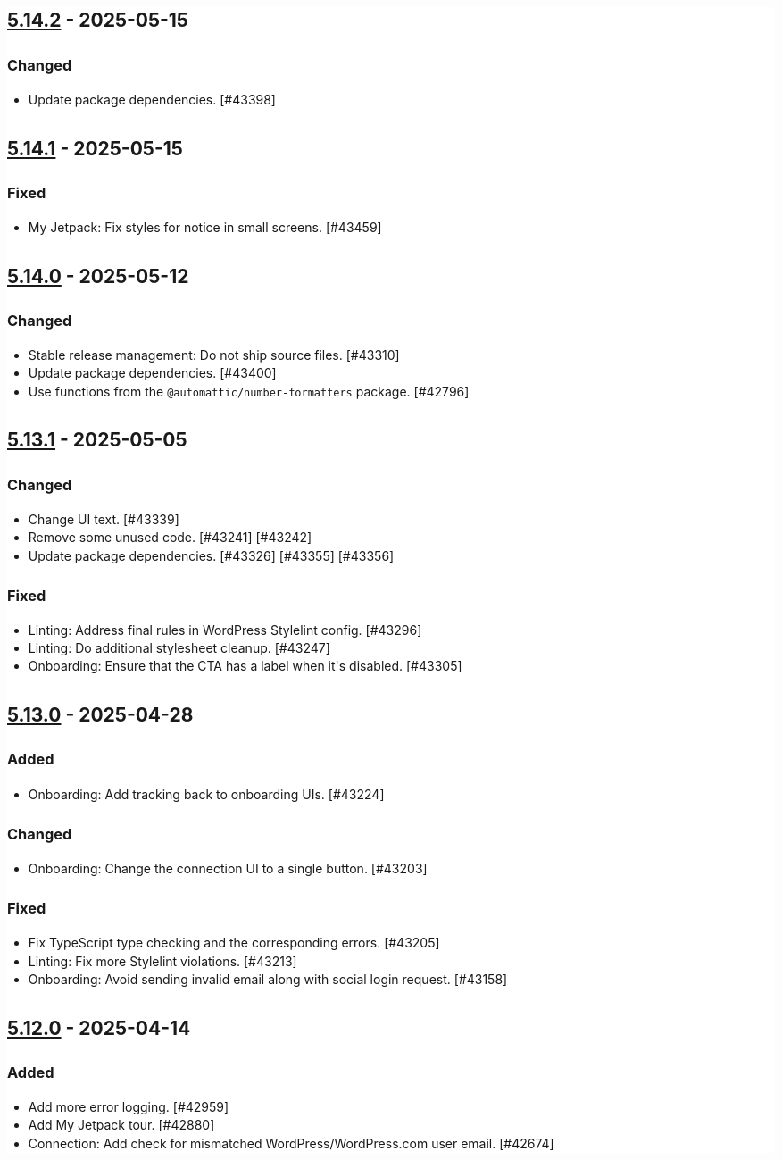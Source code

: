 ## [5.14.2] - 2025-05-15
### Changed
- Update package dependencies. [#43398]

## [5.14.1] - 2025-05-15
### Fixed
- My Jetpack: Fix styles for notice in small screens. [#43459]

## [5.14.0] - 2025-05-12
### Changed
- Stable release management: Do not ship source files. [#43310]
- Update package dependencies. [#43400]
- Use functions from the `@automattic/number-formatters` package. [#42796]

## [5.13.1] - 2025-05-05
### Changed
- Change UI text. [#43339]
- Remove some unused code. [#43241] [#43242]
- Update package dependencies. [#43326] [#43355] [#43356]

### Fixed
- Linting: Address final rules in WordPress Stylelint config. [#43296]
- Linting: Do additional stylesheet cleanup. [#43247]
- Onboarding: Ensure that the CTA has a label when it's disabled. [#43305]

## [5.13.0] - 2025-04-28
### Added
- Onboarding: Add tracking back to onboarding UIs. [#43224]

### Changed
- Onboarding: Change the connection UI to a single button. [#43203]

### Fixed
- Fix TypeScript type checking and the corresponding errors. [#43205]
- Linting: Fix more Stylelint violations. [#43213]
- Onboarding: Avoid sending invalid email along with social login request. [#43158]

## [5.12.0] - 2025-04-14
### Added
- Add more error logging. [#42959]
- Add My Jetpack tour. [#42880]
- Connection: Add check for mismatched WordPress/WordPress.com user email. [#42674]


[5.23.0]: https://github.com/Automattic/jetpack-my-jetpack/compare/5.22.1...5.23.0
[5.22.1]: https://github.com/Automattic/jetpack-my-jetpack/compare/5.22.0...5.22.1
[5.22.0]: https://github.com/Automattic/jetpack-my-jetpack/compare/5.21.0...5.22.0
[5.21.0]: https://github.com/Automattic/jetpack-my-jetpack/compare/5.20.2...5.21.0
[5.20.2]: https://github.com/Automattic/jetpack-my-jetpack/compare/5.20.1...5.20.2
[5.20.1]: https://github.com/Automattic/jetpack-my-jetpack/compare/5.20.0...5.20.1
[5.20.0]: https://github.com/Automattic/jetpack-my-jetpack/compare/5.19.0...5.20.0
[5.19.0]: https://github.com/Automattic/jetpack-my-jetpack/compare/5.18.0...5.19.0
[5.18.0]: https://github.com/Automattic/jetpack-my-jetpack/compare/5.17.4...5.18.0
[5.17.4]: https://github.com/Automattic/jetpack-my-jetpack/compare/5.17.3...5.17.4
[5.17.3]: https://github.com/Automattic/jetpack-my-jetpack/compare/5.17.2...5.17.3
[5.17.2]: https://github.com/Automattic/jetpack-my-jetpack/compare/5.17.1...5.17.2
[5.17.1]: https://github.com/Automattic/jetpack-my-jetpack/compare/5.17.0...5.17.1
[5.17.0]: https://github.com/Automattic/jetpack-my-jetpack/compare/5.16.8...5.17.0
[5.16.8]: https://github.com/Automattic/jetpack-my-jetpack/compare/5.16.7...5.16.8
[5.16.7]: https://github.com/Automattic/jetpack-my-jetpack/compare/5.16.6...5.16.7
[5.16.6]: https://github.com/Automattic/jetpack-my-jetpack/compare/5.16.5...5.16.6
[5.16.5]: https://github.com/Automattic/jetpack-my-jetpack/compare/5.16.4...5.16.5
[5.16.4]: https://github.com/Automattic/jetpack-my-jetpack/compare/5.16.3...5.16.4
[5.16.3]: https://github.com/Automattic/jetpack-my-jetpack/compare/5.16.2...5.16.3
[5.16.2]: https://github.com/Automattic/jetpack-my-jetpack/compare/5.16.1...5.16.2
[5.16.1]: https://github.com/Automattic/jetpack-my-jetpack/compare/5.16.0...5.16.1
[5.16.0]: https://github.com/Automattic/jetpack-my-jetpack/compare/5.15.0...5.16.0
[5.15.0]: https://github.com/Automattic/jetpack-my-jetpack/compare/5.14.5...5.15.0
[5.14.5]: https://github.com/Automattic/jetpack-my-jetpack/compare/5.14.4...5.14.5
[5.14.4]: https://github.com/Automattic/jetpack-my-jetpack/compare/5.14.3...5.14.4
[5.14.3]: https://github.com/Automattic/jetpack-my-jetpack/compare/5.14.2...5.14.3
[5.14.2]: https://github.com/Automattic/jetpack-my-jetpack/compare/5.14.1...5.14.2
[5.14.1]: https://github.com/Automattic/jetpack-my-jetpack/compare/5.14.0...5.14.1
[5.14.0]: https://github.com/Automattic/jetpack-my-jetpack/compare/5.13.1...5.14.0
[5.13.1]: https://github.com/Automattic/jetpack-my-jetpack/compare/5.13.0...5.13.1
[5.13.0]: https://github.com/Automattic/jetpack-my-jetpack/compare/5.12.0...5.13.0
[5.12.0]: https://github.com/Automattic/jetpack-my-jetpack/compare/5.11.2...5.12.0
[5.11.2]: https://github.com/Automattic/jetpack-my-jetpack/compare/5.11.1...5.11.2
[5.11.1]: https://github.com/Automattic/jetpack-my-jetpack/compare/5.11.0...5.11.1
[5.11.0]: https://github.com/Automattic/jetpack-my-jetpack/compare/5.10.1...5.11.0
[5.10.1]: https://github.com/Automattic/jetpack-my-jetpack/compare/5.10.0...5.10.1
[5.10.0]: https://github.com/Automattic/jetpack-my-jetpack/compare/5.9.2...5.10.0
[5.9.2]: https://github.com/Automattic/jetpack-my-jetpack/compare/5.9.1...5.9.2
[5.9.1]: https://github.com/Automattic/jetpack-my-jetpack/compare/5.9.0...5.9.1
[5.9.0]: https://github.com/Automattic/jetpack-my-jetpack/compare/5.8.0...5.9.0
[5.8.0]: https://github.com/Automattic/jetpack-my-jetpack/compare/5.7.3...5.8.0
[5.7.3]: https://github.com/Automattic/jetpack-my-jetpack/compare/5.7.2...5.7.3
[5.7.2]: https://github.com/Automattic/jetpack-my-jetpack/compare/5.7.1...5.7.2
[5.7.1]: https://github.com/Automattic/jetpack-my-jetpack/compare/5.7.0...5.7.1
[5.7.0]: https://github.com/Automattic/jetpack-my-jetpack/compare/5.6.0...5.7.0
[5.6.0]: https://github.com/Automattic/jetpack-my-jetpack/compare/5.5.3...5.6.0
[5.5.3]: https://github.com/Automattic/jetpack-my-jetpack/compare/5.5.2...5.5.3
[5.5.2]: https://github.com/Automattic/jetpack-my-jetpack/compare/5.5.1...5.5.2
[5.5.1]: https://github.com/Automattic/jetpack-my-jetpack/compare/5.5.0...5.5.1
[5.5.0]: https://github.com/Automattic/jetpack-my-jetpack/compare/5.4.5...5.5.0
[5.4.5]: https://github.com/Automattic/jetpack-my-jetpack/compare/5.4.4...5.4.5
[5.4.4]: https://github.com/Automattic/jetpack-my-jetpack/compare/5.4.3...5.4.4
[5.4.3]: https://github.com/Automattic/jetpack-my-jetpack/compare/5.4.2...5.4.3
[5.4.2]: https://github.com/Automattic/jetpack-my-jetpack/compare/5.4.1...5.4.2
[5.4.1]: https://github.com/Automattic/jetpack-my-jetpack/compare/5.4.0...5.4.1
[5.4.0]: https://github.com/Automattic/jetpack-my-jetpack/compare/5.3.3...5.4.0
[5.3.3]: https://github.com/Automattic/jetpack-my-jetpack/compare/5.3.2...5.3.3
[5.3.2]: https://github.com/Automattic/jetpack-my-jetpack/compare/5.3.1...5.3.2
[5.3.1]: https://github.com/Automattic/jetpack-my-jetpack/compare/5.3.0...5.3.1
[5.3.0]: https://github.com/Automattic/jetpack-my-jetpack/compare/5.2.0...5.3.0
[5.2.0]: https://github.com/Automattic/jetpack-my-jetpack/compare/5.1.2...5.2.0
[5.1.2]: https://github.com/Automattic/jetpack-my-jetpack/compare/5.1.1...5.1.2
[5.1.1]: https://github.com/Automattic/jetpack-my-jetpack/compare/5.1.0...5.1.1
[5.1.0]: https://github.com/Automattic/jetpack-my-jetpack/compare/5.0.4...5.1.0
[5.0.4]: https://github.com/Automattic/jetpack-my-jetpack/compare/5.0.3...5.0.4
[5.0.3]: https://github.com/Automattic/jetpack-my-jetpack/compare/5.0.2...5.0.3
[5.0.2]: https://github.com/Automattic/jetpack-my-jetpack/compare/5.0.1...5.0.2
[5.0.1]: https://github.com/Automattic/jetpack-my-jetpack/compare/5.0.0...5.0.1
[5.0.0]: https://github.com/Automattic/jetpack-my-jetpack/compare/4.37.0...5.0.0
[4.37.0]: https://github.com/Automattic/jetpack-my-jetpack/compare/4.36.0...4.37.0
[4.36.0]: https://github.com/Automattic/jetpack-my-jetpack/compare/4.35.16...4.36.0
[4.35.16]: https://github.com/Automattic/jetpack-my-jetpack/compare/4.35.15...4.35.16
[4.35.15]: https://github.com/Automattic/jetpack-my-jetpack/compare/4.35.14...4.35.15
[4.35.14]: https://github.com/Automattic/jetpack-my-jetpack/compare/4.35.13...4.35.14
[4.35.13]: https://github.com/Automattic/jetpack-my-jetpack/compare/4.35.12...4.35.13
[4.35.12]: https://github.com/Automattic/jetpack-my-jetpack/compare/4.35.11...4.35.12
[4.35.11]: https://github.com/Automattic/jetpack-my-jetpack/compare/4.35.10...4.35.11
[4.35.10]: https://github.com/Automattic/jetpack-my-jetpack/compare/4.35.9...4.35.10
[4.35.9]: https://github.com/Automattic/jetpack-my-jetpack/compare/4.35.8...4.35.9
[4.35.8]: https://github.com/Automattic/jetpack-my-jetpack/compare/4.35.7...4.35.8
[4.35.7]: https://github.com/Automattic/jetpack-my-jetpack/compare/4.35.6...4.35.7
[4.35.6]: https://github.com/Automattic/jetpack-my-jetpack/compare/4.35.5...4.35.6
[4.35.5]: https://github.com/Automattic/jetpack-my-jetpack/compare/4.35.4...4.35.5
[4.35.4]: https://github.com/Automattic/jetpack-my-jetpack/compare/4.35.3...4.35.4
[4.35.3]: https://github.com/Automattic/jetpack-my-jetpack/compare/4.35.2...4.35.3
[4.35.2]: https://github.com/Automattic/jetpack-my-jetpack/compare/4.35.1...4.35.2
[4.35.1]: https://github.com/Automattic/jetpack-my-jetpack/compare/4.35.0...4.35.1
[4.35.0]: https://github.com/Automattic/jetpack-my-jetpack/compare/4.34.0...4.35.0
[4.34.0]: https://github.com/Automattic/jetpack-my-jetpack/compare/4.33.1...4.34.0
[4.33.1]: https://github.com/Automattic/jetpack-my-jetpack/compare/4.33.0...4.33.1
[4.33.0]: https://github.com/Automattic/jetpack-my-jetpack/compare/4.32.4...4.33.0
[4.32.4]: https://github.com/Automattic/jetpack-my-jetpack/compare/4.32.3...4.32.4
[4.32.3]: https://github.com/Automattic/jetpack-my-jetpack/compare/4.32.2...4.32.3
[4.32.2]: https://github.com/Automattic/jetpack-my-jetpack/compare/4.32.1...4.32.2
[4.32.1]: https://github.com/Automattic/jetpack-my-jetpack/compare/4.32.0...4.32.1
[4.32.0]: https://github.com/Automattic/jetpack-my-jetpack/compare/4.31.0...4.32.0
[4.31.0]: https://github.com/Automattic/jetpack-my-jetpack/compare/4.30.0...4.31.0
[4.30.0]: https://github.com/Automattic/jetpack-my-jetpack/compare/4.29.0...4.30.0
[4.29.0]: https://github.com/Automattic/jetpack-my-jetpack/compare/4.28.0...4.29.0
[4.28.0]: https://github.com/Automattic/jetpack-my-jetpack/compare/4.27.2...4.28.0
[4.27.2]: https://github.com/Automattic/jetpack-my-jetpack/compare/4.27.1...4.27.2
[4.27.1]: https://github.com/Automattic/jetpack-my-jetpack/compare/4.27.0...4.27.1
[4.27.0]: https://github.com/Automattic/jetpack-my-jetpack/compare/4.26.0...4.27.0
[4.26.0]: https://github.com/Automattic/jetpack-my-jetpack/compare/4.25.4...4.26.0
[4.25.4]: https://github.com/Automattic/jetpack-my-jetpack/compare/4.25.3...4.25.4
[4.25.3]: https://github.com/Automattic/jetpack-my-jetpack/compare/4.25.2...4.25.3
[4.25.2]: https://github.com/Automattic/jetpack-my-jetpack/compare/4.25.1...4.25.2
[4.25.1]: https://github.com/Automattic/jetpack-my-jetpack/compare/4.25.0...4.25.1
[4.25.0]: https://github.com/Automattic/jetpack-my-jetpack/compare/4.24.7...4.25.0
[4.24.7]: https://github.com/Automattic/jetpack-my-jetpack/compare/4.24.6...4.24.7
[4.24.6]: https://github.com/Automattic/jetpack-my-jetpack/compare/4.24.5...4.24.6
[4.24.5]: https://github.com/Automattic/jetpack-my-jetpack/compare/4.24.4...4.24.5
[4.24.4]: https://github.com/Automattic/jetpack-my-jetpack/compare/4.24.3...4.24.4
[4.24.3]: https://github.com/Automattic/jetpack-my-jetpack/compare/4.24.2...4.24.3
[4.24.2]: https://github.com/Automattic/jetpack-my-jetpack/compare/4.24.1...4.24.2
[4.24.1]: https://github.com/Automattic/jetpack-my-jetpack/compare/4.24.0...4.24.1
[4.24.0]: https://github.com/Automattic/jetpack-my-jetpack/compare/4.23.3...4.24.0
[4.23.3]: https://github.com/Automattic/jetpack-my-jetpack/compare/4.23.2...4.23.3
[4.23.2]: https://github.com/Automattic/jetpack-my-jetpack/compare/4.23.1...4.23.2
[4.23.1]: https://github.com/Automattic/jetpack-my-jetpack/compare/4.23.0...4.23.1
[4.23.0]: https://github.com/Automattic/jetpack-my-jetpack/compare/4.22.3...4.23.0
[4.22.3]: https://github.com/Automattic/jetpack-my-jetpack/compare/4.22.2...4.22.3
[4.22.2]: https://github.com/Automattic/jetpack-my-jetpack/compare/4.22.1...4.22.2
[4.22.1]: https://github.com/Automattic/jetpack-my-jetpack/compare/4.22.0...4.22.1
[4.22.0]: https://github.com/Automattic/jetpack-my-jetpack/compare/4.21.0...4.22.0
[4.21.0]: https://github.com/Automattic/jetpack-my-jetpack/compare/4.20.2...4.21.0
[4.20.2]: https://github.com/Automattic/jetpack-my-jetpack/compare/4.20.1...4.20.2
[4.20.1]: https://github.com/Automattic/jetpack-my-jetpack/compare/4.20.0...4.20.1
[4.20.0]: https://github.com/Automattic/jetpack-my-jetpack/compare/4.19.0...4.20.0
[4.19.0]: https://github.com/Automattic/jetpack-my-jetpack/compare/4.18.0...4.19.0
[4.18.0]: https://github.com/Automattic/jetpack-my-jetpack/compare/4.17.1...4.18.0
[4.17.1]: https://github.com/Automattic/jetpack-my-jetpack/compare/4.17.0...4.17.1
[4.17.0]: https://github.com/Automattic/jetpack-my-jetpack/compare/4.16.0...4.17.0
[4.16.0]: https://github.com/Automattic/jetpack-my-jetpack/compare/4.15.0...4.16.0
[4.15.0]: https://github.com/Automattic/jetpack-my-jetpack/compare/4.14.0...4.15.0
[4.14.0]: https://github.com/Automattic/jetpack-my-jetpack/compare/4.13.0...4.14.0
[4.13.0]: https://github.com/Automattic/jetpack-my-jetpack/compare/4.12.1...4.13.0
[4.12.1]: https://github.com/Automattic/jetpack-my-jetpack/compare/4.12.0...4.12.1
[4.12.0]: https://github.com/Automattic/jetpack-my-jetpack/compare/4.11.0...4.12.0
[4.11.0]: https://github.com/Automattic/jetpack-my-jetpack/compare/4.10.0...4.11.0
[4.10.0]: https://github.com/Automattic/jetpack-my-jetpack/compare/4.9.2...4.10.0
[4.9.2]: https://github.com/Automattic/jetpack-my-jetpack/compare/4.9.1...4.9.2
[4.9.1]: https://github.com/Automattic/jetpack-my-jetpack/compare/4.9.0...4.9.1
[4.9.0]: https://github.com/Automattic/jetpack-my-jetpack/compare/4.8.0...4.9.0
[4.8.0]: https://github.com/Automattic/jetpack-my-jetpack/compare/4.7.0...4.8.0
[4.7.0]: https://github.com/Automattic/jetpack-my-jetpack/compare/4.6.2...4.7.0
[4.6.2]: https://github.com/Automattic/jetpack-my-jetpack/compare/4.6.1...4.6.2
[4.6.1]: https://github.com/Automattic/jetpack-my-jetpack/compare/4.6.0...4.6.1
[4.6.0]: https://github.com/Automattic/jetpack-my-jetpack/compare/4.5.0...4.6.0
[4.5.0]: https://github.com/Automattic/jetpack-my-jetpack/compare/4.4.0...4.5.0
[4.4.0]: https://github.com/Automattic/jetpack-my-jetpack/compare/4.3.0...4.4.0
[4.3.0]: https://github.com/Automattic/jetpack-my-jetpack/compare/4.2.1...4.3.0
[4.2.1]: https://github.com/Automattic/jetpack-my-jetpack/compare/4.2.0...4.2.1
[4.2.0]: https://github.com/Automattic/jetpack-my-jetpack/compare/4.1.4...4.2.0
[4.1.4]: https://github.com/Automattic/jetpack-my-jetpack/compare/4.1.3...4.1.4
[4.1.3]: https://github.com/Automattic/jetpack-my-jetpack/compare/4.1.2...4.1.3
[4.1.2]: https://github.com/Automattic/jetpack-my-jetpack/compare/4.1.1...4.1.2
[4.1.1]: https://github.com/Automattic/jetpack-my-jetpack/compare/4.1.0...4.1.1
[4.1.0]: https://github.com/Automattic/jetpack-my-jetpack/compare/4.0.3...4.1.0
[4.0.3]: https://github.com/Automattic/jetpack-my-jetpack/compare/4.0.2...4.0.3
[4.0.2]: https://github.com/Automattic/jetpack-my-jetpack/compare/4.0.1...4.0.2
[4.0.1]: https://github.com/Automattic/jetpack-my-jetpack/compare/4.0.0...4.0.1
[4.0.0]: https://github.com/Automattic/jetpack-my-jetpack/compare/3.12.2...4.0.0
[3.12.2]: https://github.com/Automattic/jetpack-my-jetpack/compare/3.12.1...3.12.2
[3.12.1]: https://github.com/Automattic/jetpack-my-jetpack/compare/3.12.0...3.12.1
[3.12.0]: https://github.com/Automattic/jetpack-my-jetpack/compare/3.11.1...3.12.0
[3.11.1]: https://github.com/Automattic/jetpack-my-jetpack/compare/3.11.0...3.11.1
[3.11.0]: https://github.com/Automattic/jetpack-my-jetpack/compare/3.10.0...3.11.0
[3.10.0]: https://github.com/Automattic/jetpack-my-jetpack/compare/3.9.1...3.10.0
[3.9.1]: https://github.com/Automattic/jetpack-my-jetpack/compare/3.9.0...3.9.1
[3.9.0]: https://github.com/Automattic/jetpack-my-jetpack/compare/3.8.2...3.9.0
[3.8.2]: https://github.com/Automattic/jetpack-my-jetpack/compare/3.8.1...3.8.2
[3.8.1]: https://github.com/Automattic/jetpack-my-jetpack/compare/3.8.0...3.8.1
[3.8.0]: https://github.com/Automattic/jetpack-my-jetpack/compare/3.7.0...3.8.0
[3.7.0]: https://github.com/Automattic/jetpack-my-jetpack/compare/3.6.0...3.7.0
[3.6.0]: https://github.com/Automattic/jetpack-my-jetpack/compare/3.5.0...3.6.0
[3.5.0]: https://github.com/Automattic/jetpack-my-jetpack/compare/3.4.5...3.5.0
[3.4.5]: https://github.com/Automattic/jetpack-my-jetpack/compare/3.4.4...3.4.5
[3.4.4]: https://github.com/Automattic/jetpack-my-jetpack/compare/3.4.3...3.4.4
[3.4.3]: https://github.com/Automattic/jetpack-my-jetpack/compare/3.4.2...3.4.3
[3.4.2]: https://github.com/Automattic/jetpack-my-jetpack/compare/3.4.1...3.4.2
[3.4.1]: https://github.com/Automattic/jetpack-my-jetpack/compare/3.4.0...3.4.1
[3.4.0]: https://github.com/Automattic/jetpack-my-jetpack/compare/3.3.3...3.4.0
[3.3.3]: https://github.com/Automattic/jetpack-my-jetpack/compare/3.3.2...3.3.3
[3.3.2]: https://github.com/Automattic/jetpack-my-jetpack/compare/3.3.1...3.3.2
[3.3.1]: https://github.com/Automattic/jetpack-my-jetpack/compare/3.3.0...3.3.1
[3.3.0]: https://github.com/Automattic/jetpack-my-jetpack/compare/3.2.1...3.3.0
[3.2.1]: https://github.com/Automattic/jetpack-my-jetpack/compare/3.2.0...3.2.1
[3.2.0]: https://github.com/Automattic/jetpack-my-jetpack/compare/3.1.3...3.2.0
[3.1.3]: https://github.com/Automattic/jetpack-my-jetpack/compare/3.1.2...3.1.3
[3.1.2]: https://github.com/Automattic/jetpack-my-jetpack/compare/3.1.1...3.1.2
[3.1.1]: https://github.com/Automattic/jetpack-my-jetpack/compare/3.1.0...3.1.1
[3.1.0]: https://github.com/Automattic/jetpack-my-jetpack/compare/3.0.0...3.1.0
[3.0.0]: https://github.com/Automattic/jetpack-my-jetpack/compare/2.15.0...3.0.0
[2.15.0]: https://github.com/Automattic/jetpack-my-jetpack/compare/2.14.3...2.15.0
[2.14.3]: https://github.com/Automattic/jetpack-my-jetpack/compare/2.14.2...2.14.3
[2.14.2]: https://github.com/Automattic/jetpack-my-jetpack/compare/2.14.1...2.14.2
[2.14.1]: https://github.com/Automattic/jetpack-my-jetpack/compare/2.14.0...2.14.1
[2.14.0]: https://github.com/Automattic/jetpack-my-jetpack/compare/2.13.0...2.14.0
[2.13.0]: https://github.com/Automattic/jetpack-my-jetpack/compare/2.12.2...2.13.0
[2.12.2]: https://github.com/Automattic/jetpack-my-jetpack/compare/2.12.1...2.12.2
[2.12.1]: https://github.com/Automattic/jetpack-my-jetpack/compare/2.12.0...2.12.1
[2.12.0]: https://github.com/Automattic/jetpack-my-jetpack/compare/2.11.0...2.12.0
[2.11.0]: https://github.com/Automattic/jetpack-my-jetpack/compare/2.10.3...2.11.0
[2.10.3]: https://github.com/Automattic/jetpack-my-jetpack/compare/2.10.2...2.10.3
[2.10.2]: https://github.com/Automattic/jetpack-my-jetpack/compare/2.10.1...2.10.2
[2.10.1]: https://github.com/Automattic/jetpack-my-jetpack/compare/2.10.0...2.10.1
[2.10.0]: https://github.com/Automattic/jetpack-my-jetpack/compare/2.9.2...2.10.0
[2.9.2]: https://github.com/Automattic/jetpack-my-jetpack/compare/2.9.1...2.9.2
[2.9.1]: https://github.com/Automattic/jetpack-my-jetpack/compare/2.9.0...2.9.1
[2.9.0]: https://github.com/Automattic/jetpack-my-jetpack/compare/2.8.1...2.9.0
[2.8.1]: https://github.com/Automattic/jetpack-my-jetpack/compare/2.8.0...2.8.1
[2.8.0]: https://github.com/Automattic/jetpack-my-jetpack/compare/2.7.13...2.8.0